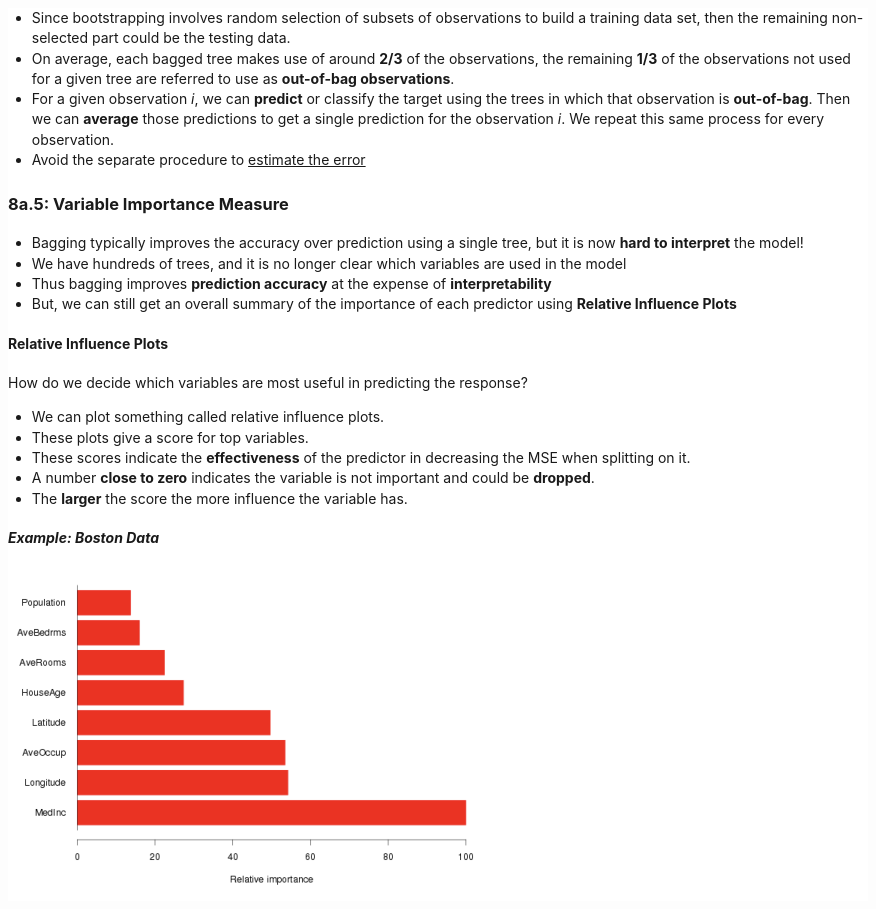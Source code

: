 - Since bootstrapping involves random selection of subsets of observations to build a training data set, then the remaining non-selected part could be the testing data. 
- On average, each bagged tree makes use of around **2/3** of the observations, the remaining **1/3** of the observations not used for a given tree are referred to use as **out-of-bag observations**. 
- For a given observation *i*, we can **predict** or classify the target using the trees in which that observation is **out-of-bag**. Then we can **average** those predictions to get a single prediction for the observation *i*. We repeat this same process for every observation.
- Avoid the separate procedure to <u>estimate the error</u> 

### 8a.5: Variable Importance Measure  

- Bagging typically improves the accuracy over prediction using a single tree, but it is now **hard to interpret** the model! 
- We have hundreds of trees, and it is no longer clear which variables are used in the model
- Thus bagging improves **prediction accuracy** at the expense of **interpretability**
- But, we can still get an overall summary of the importance of each predictor using **Relative Influence Plots** 

#### Relative Influence Plots  

How do we decide which variables are most useful in predicting the response?

- We can plot something called relative influence plots.
- These plots give a score for top variables. 
- These scores indicate the **effectiveness** of the predictor in decreasing the MSE when splitting on it.
- A number **close to zero** indicates the variable is not important and could be **dropped**.
- The **larger** the score the more influence the variable has. 

##### Example: Boston Data  

<img src="1.04.08_Bagging_Random_Trees.assets/image-20191026160735019.png" alt="image-20191026160735019" style="zoom:50%;" />
